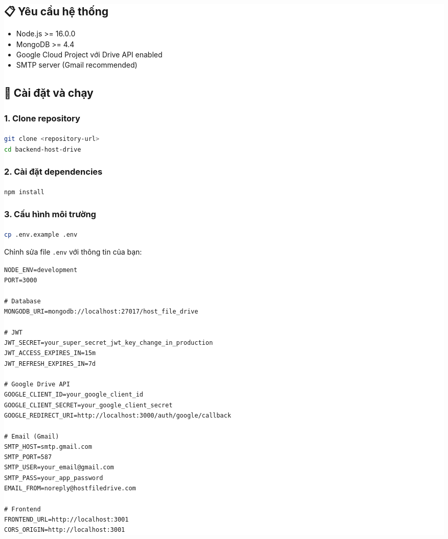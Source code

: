 ## 📋 Yêu cầu hệ thống

- Node.js >= 16.0.0
- MongoDB >= 4.4
- Google Cloud Project với Drive API enabled
- SMTP server (Gmail recommended)

## 🚀 Cài đặt và chạy

### 1. Clone repository
```bash
git clone <repository-url>
cd backend-host-drive
```

### 2. Cài đặt dependencies
```bash
npm install
```

### 3. Cấu hình môi trường
```bash
cp .env.example .env
```

Chỉnh sửa file `.env` với thông tin của bạn:

```env
NODE_ENV=development
PORT=3000

# Database
MONGODB_URI=mongodb://localhost:27017/host_file_drive

# JWT
JWT_SECRET=your_super_secret_jwt_key_change_in_production
JWT_ACCESS_EXPIRES_IN=15m
JWT_REFRESH_EXPIRES_IN=7d

# Google Drive API
GOOGLE_CLIENT_ID=your_google_client_id
GOOGLE_CLIENT_SECRET=your_google_client_secret
GOOGLE_REDIRECT_URI=http://localhost:3000/auth/google/callback

# Email (Gmail)
SMTP_HOST=smtp.gmail.com
SMTP_PORT=587
SMTP_USER=your_email@gmail.com
SMTP_PASS=your_app_password
EMAIL_FROM=noreply@hostfiledrive.com

# Frontend
FRONTEND_URL=http://localhost:3001
CORS_ORIGIN=http://localhost:3001
```
